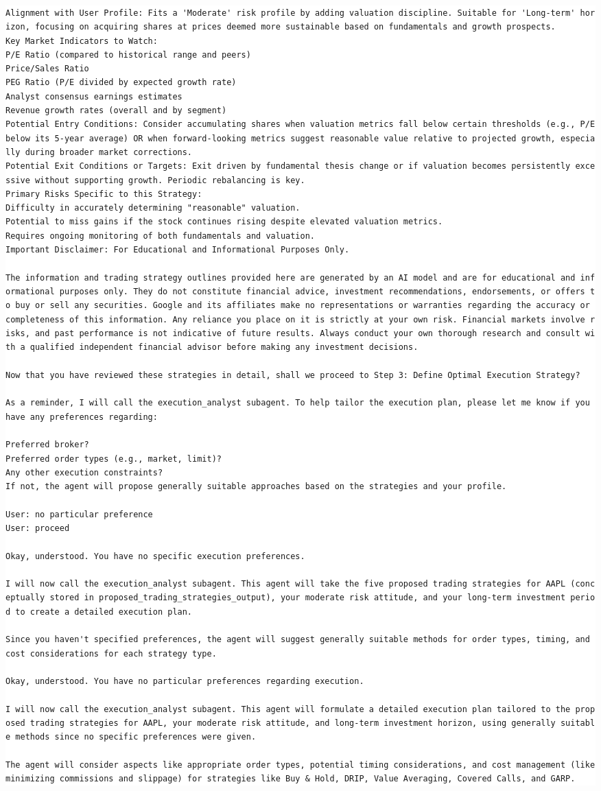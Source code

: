 ```
Alignment with User Profile: Fits a 'Moderate' risk profile by adding valuation discipline. Suitable for 'Long-term' horizon, focusing on acquiring shares at prices deemed more sustainable based on fundamentals and growth prospects.
Key Market Indicators to Watch:
P/E Ratio (compared to historical range and peers)
Price/Sales Ratio
PEG Ratio (P/E divided by expected growth rate)
Analyst consensus earnings estimates
Revenue growth rates (overall and by segment)
Potential Entry Conditions: Consider accumulating shares when valuation metrics fall below certain thresholds (e.g., P/E below its 5-year average) OR when forward-looking metrics suggest reasonable value relative to projected growth, especially during broader market corrections.
Potential Exit Conditions or Targets: Exit driven by fundamental thesis change or if valuation becomes persistently excessive without supporting growth. Periodic rebalancing is key.
Primary Risks Specific to this Strategy:
Difficulty in accurately determining "reasonable" valuation.
Potential to miss gains if the stock continues rising despite elevated valuation metrics.
Requires ongoing monitoring of both fundamentals and valuation.
Important Disclaimer: For Educational and Informational Purposes Only.

The information and trading strategy outlines provided here are generated by an AI model and are for educational and informational purposes only. They do not constitute financial advice, investment recommendations, endorsements, or offers to buy or sell any securities. Google and its affiliates make no representations or warranties regarding the accuracy or completeness of this information. Any reliance you place on it is strictly at your own risk. Financial markets involve risks, and past performance is not indicative of future results. Always conduct your own thorough research and consult with a qualified independent financial advisor before making any investment decisions.

Now that you have reviewed these strategies in detail, shall we proceed to Step 3: Define Optimal Execution Strategy?

As a reminder, I will call the execution_analyst subagent. To help tailor the execution plan, please let me know if you have any preferences regarding:

Preferred broker?
Preferred order types (e.g., market, limit)?
Any other execution constraints?
If not, the agent will propose generally suitable approaches based on the strategies and your profile.

User: no particular preference
User: proceed

Okay, understood. You have no specific execution preferences.

I will now call the execution_analyst subagent. This agent will take the five proposed trading strategies for AAPL (conceptually stored in proposed_trading_strategies_output), your moderate risk attitude, and your long-term investment period to create a detailed execution plan.

Since you haven't specified preferences, the agent will suggest generally suitable methods for order types, timing, and cost considerations for each strategy type.

Okay, understood. You have no particular preferences regarding execution.

I will now call the execution_analyst subagent. This agent will formulate a detailed execution plan tailored to the proposed trading strategies for AAPL, your moderate risk attitude, and long-term investment horizon, using generally suitable methods since no specific preferences were given.

The agent will consider aspects like appropriate order types, potential timing considerations, and cost management (like minimizing commissions and slippage) for strategies like Buy & Hold, DRIP, Value Averaging, Covered Calls, and GARP.

```